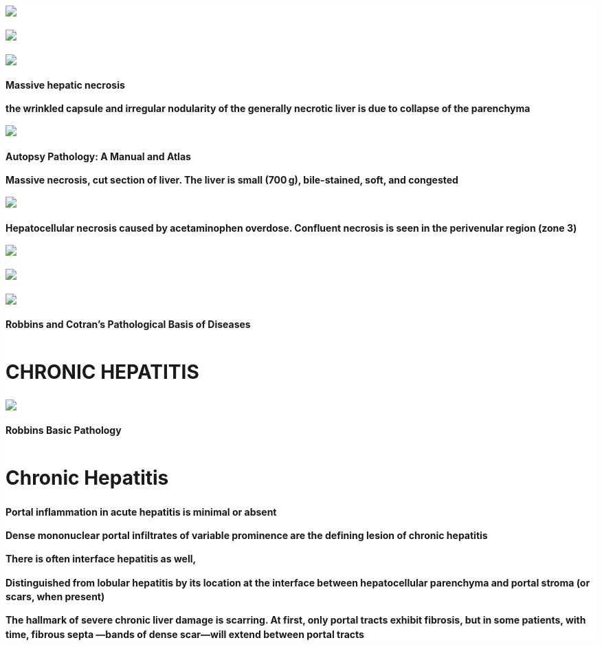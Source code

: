 ![](img%5CGeneral-Features-of-Pathology-of-Liver32.png)

![](img%5CGeneral-Features-of-Pathology-of-Liver33.png)

![](img%5CGeneral-Features-of-Pathology-of-Liver34.png)

**Massive hepatic necrosis**

**the wrinkled capsule and irregular nodularity of the generally
necrotic liver is due to collapse of the parenchyma**

![](img%5CGeneral-Features-of-Pathology-of-Liver35.png)

**Autopsy Pathology: A Manual and Atlas**

**Massive necrosis, cut section of liver. The liver is small (700 g),
bile-stained, soft, and congested**

![](img%5CGeneral-Features-of-Pathology-of-Liver36.png)

**Hepatocellular necrosis caused by acetaminophen overdose. Confluent
necrosis is seen in the perivenular region (zone 3)**

![](img%5CGeneral-Features-of-Pathology-of-Liver37.png)

![](img%5CGeneral-Features-of-Pathology-of-Liver38.png)

![](img%5CGeneral-Features-of-Pathology-of-Liver39.png)

**Robbins and Cotran’s Pathological Basis of Diseases**

# CHRONIC HEPATITIS

![](img%5CGeneral-Features-of-Pathology-of-Liver40.png)

**Robbins Basic Pathology**

# Chronic Hepatitis

**Portal inflammation in acute hepatitis is minimal or absent**

**Dense mononuclear portal infiltrates of variable prominence are the
defining lesion of chronic hepatitis**

**There is often interface hepatitis as well,**

**Distinguished from lobular hepatitis by its location at the interface
between hepatocellular parenchyma and portal stroma (or scars, when
present)**

**The hallmark of severe chronic liver damage is scarring. At first,
only portal tracts exhibit fibrosis, but in some patients, with time,
fibrous septa —bands of dense scar—will extend between portal tracts**
